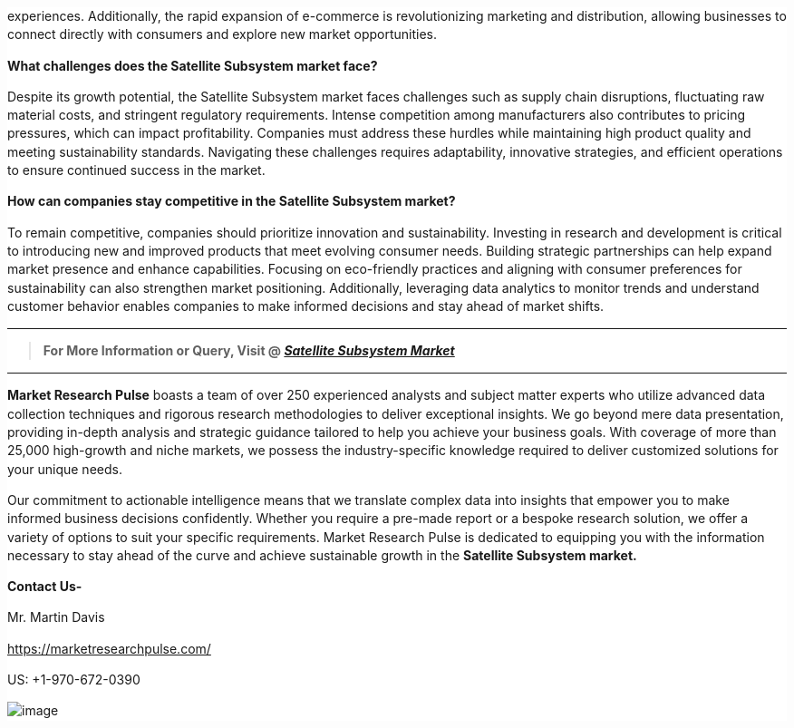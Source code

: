 experiences. Additionally, the rapid expansion of e-commerce is revolutionizing marketing and distribution, allowing businesses to connect directly with consumers and explore new market opportunities.</p><p><strong>What challenges does the Satellite Subsystem market face?</strong></p><p>Despite its growth potential, the Satellite Subsystem market faces challenges such as supply chain disruptions, fluctuating raw material costs, and stringent regulatory requirements. Intense competition among manufacturers also contributes to pricing pressures, which can impact profitability. Companies must address these hurdles while maintaining high product quality and meeting sustainability standards. Navigating these challenges requires adaptability, innovative strategies, and efficient operations to ensure continued success in the market.</p><p><strong>How can companies stay competitive in the Satellite Subsystem market?</strong></p><p>To remain competitive, companies should prioritize innovation and sustainability. Investing in research and development is critical to introducing new and improved products that meet evolving consumer needs. Building strategic partnerships can help expand market presence and enhance capabilities. Focusing on eco-friendly practices and aligning with consumer preferences for sustainability can also strengthen market positioning. Additionally, leveraging data analytics to monitor trends and understand customer behavior enables companies to make informed decisions and stay ahead of market shifts.</p><hr /><blockquote><p><strong>For More Information or Query, Visit @&nbsp;<em><a href="https://marketresearchpulse.com/report/14168/satellite-subsystem-market?utm_source=Linkedin&utm_medium=0119">Satellite Subsystem Market</a></em></strong></p></blockquote><hr /><p><strong>Market Research Pulse</strong> boasts a team of over 250 experienced analysts and subject matter experts who utilize advanced data collection techniques and rigorous research methodologies to deliver exceptional insights. We go beyond mere data presentation, providing in-depth analysis and strategic guidance tailored to help you achieve your business goals. With coverage of more than 25,000 high-growth and niche markets, we possess the industry-specific knowledge required to deliver customized solutions for your unique needs.</p><p>Our commitment to actionable intelligence means that we translate complex data into insights that empower you to make informed business decisions confidently. Whether you require a pre-made report or a bespoke research solution, we offer a variety of options to suit your specific requirements. Market Research Pulse is dedicated to equipping you with the information necessary to stay ahead of the curve and achieve sustainable growth in the <strong>Satellite Subsystem market.</strong></p><p><strong>Contact Us-</strong></p><p>Mr. Martin Davis</p><p>https://marketresearchpulse.com/</p><p>US: +1-970-672-0390</p>
![image](https://github.com/user-attachments/assets/83301fc3-82ae-4904-9fa5-1157ca97e8b9)
